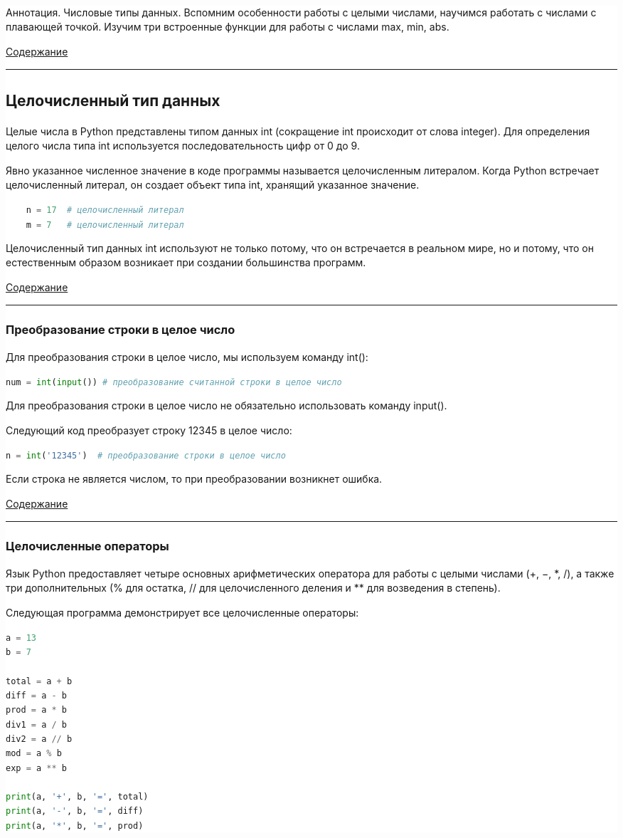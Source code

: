 Аннотация. Числовые типы данных. Вспомним особенности работы с целыми числами, научимся работать с числами с плавающей точкой. Изучим три встроенные функции для работы с числами max, min, abs.

[Содержание](#содержание)

<hr>

## Целочисленный тип данных

Целые числа в Python представлены типом данных int (сокращение int происходит от слова integer). Для определения целого числа типа int используется последовательность цифр от 0 до 9.

Явно указанное численное значение в коде программы называется целочисленным литералом. Когда Python встречает целочисленный литерал, он создает объект типа int, хранящий указанное значение.

```python
    n = 17  # целочисленный литерал
    m = 7   # целочисленный литерал
```

Целочисленный тип данных int используют не только потому, что он встречается в реальном мире, но и потому, что он естественным образом возникает при создании большинства программ.

[Содержание](#содержание)

<hr>

### Преобразование строки в целое число

Для преобразования строки в целое число, мы используем команду int():

```python
num = int(input()) # преобразование считанной строки в целое число
```

Для преобразования строки в целое число не обязательно использовать команду input().

Следующий код преобразует строку 12345 в целое число:

```python
n = int('12345')  # преобразование строки в целое число
```

Если строка не является числом, то при преобразовании возникнет ошибка.

[Содержание](#содержание)

<hr>

### Целочисленные операторы

Язык Python предоставляет четыре основных арифметических оператора для работы с целыми числами (+, −, *, /), а также три дополнительных (% для остатка, // для целочисленного деления и ** для возведения в степень).

Следующая программа демонстрирует все целочисленные операторы:

```python
a = 13
b = 7

total = a + b
diff = a - b
prod = a * b
div1 = a / b
div2 = a // b
mod = a % b
exp = a ** b

print(a, '+', b, '=', total)
print(a, '-', b, '=', diff)
print(a, '*', b, '=', prod)
```